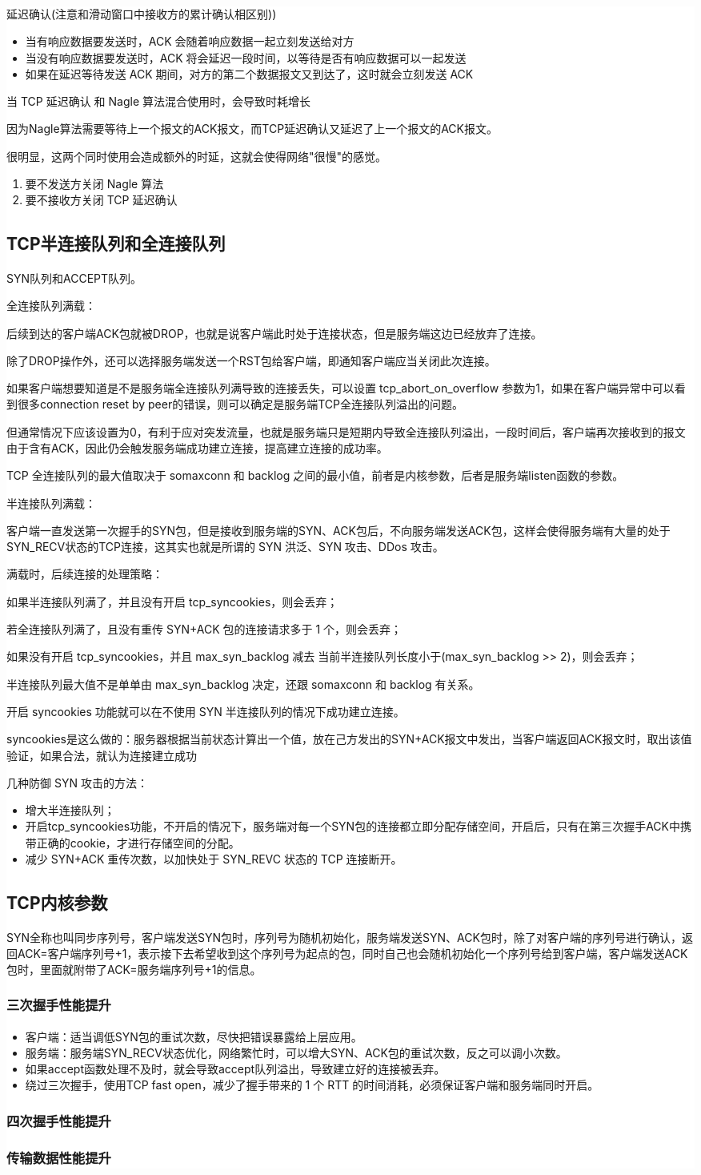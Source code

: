 延迟确认(注意和滑动窗口中接收方的累计确认相区别))

- 当有响应数据要发送时，ACK 会随着响应数据一起立刻发送给对方
- 当没有响应数据要发送时，ACK 将会延迟一段时间，以等待是否有响应数据可以一起发送
- 如果在延迟等待发送 ACK 期间，对方的第二个数据报文又到达了，这时就会立刻发送 ACK

当 TCP 延迟确认 和 Nagle 算法混合使用时，会导致时耗增长

因为Nagle算法需要等待上一个报文的ACK报文，而TCP延迟确认又延迟了上一个报文的ACK报文。

很明显，这两个同时使用会造成额外的时延，这就会使得网络"很慢"的感觉。

1. 要不发送方关闭 Nagle 算法
2. 要不接收方关闭 TCP 延迟确认

## TCP半连接队列和全连接队列

SYN队列和ACCEPT队列。

全连接队列满载：

后续到达的客户端ACK包就被DROP，也就是说客户端此时处于连接状态，但是服务端这边已经放弃了连接。

除了DROP操作外，还可以选择服务端发送一个RST包给客户端，即通知客户端应当关闭此次连接。

如果客户端想要知道是不是服务端全连接队列满导致的连接丢失，可以设置 tcp_abort_on_overflow 参数为1，如果在客户端异常中可以看到很多connection reset by peer的错误，则可以确定是服务端TCP全连接队列溢出的问题。

但通常情况下应该设置为0，有利于应对突发流量，也就是服务端只是短期内导致全连接队列溢出，一段时间后，客户端再次接收到的报文由于含有ACK，因此仍会触发服务端成功建立连接，提高建立连接的成功率。

TCP 全连接队列的最大值取决于 somaxconn 和 backlog 之间的最小值，前者是内核参数，后者是服务端listen函数的参数。

半连接队列满载：

客户端一直发送第一次握手的SYN包，但是接收到服务端的SYN、ACK包后，不向服务端发送ACK包，这样会使得服务端有大量的处于SYN_RECV状态的TCP连接，这其实也就是所谓的 SYN 洪泛、SYN 攻击、DDos 攻击。

满载时，后续连接的处理策略：

如果半连接队列满了，并且没有开启 tcp_syncookies，则会丢弃；

若全连接队列满了，且没有重传 SYN+ACK 包的连接请求多于 1 个，则会丢弃；

如果没有开启 tcp_syncookies，并且 max_syn_backlog 减去 当前半连接队列长度小于(max_syn_backlog >> 2)，则会丢弃；

半连接队列最大值不是单单由 max_syn_backlog 决定，还跟 somaxconn 和 backlog 有关系。

开启 syncookies 功能就可以在不使用 SYN 半连接队列的情况下成功建立连接。

syncookies是这么做的：服务器根据当前状态计算出一个值，放在己方发出的SYN+ACK报文中发出，当客户端返回ACK报文时，取出该值验证，如果合法，就认为连接建立成功

几种防御 SYN 攻击的方法：

- 增大半连接队列；
- 开启tcp_syncookies功能，不开启的情况下，服务端对每一个SYN包的连接都立即分配存储空间，开启后，只有在第三次握手ACK中携带正确的cookie，才进行存储空间的分配。
- 减少 SYN+ACK 重传次数，以加快处于 SYN_REVC 状态的 TCP 连接断开。

## TCP内核参数

SYN全称也叫同步序列号，客户端发送SYN包时，序列号为随机初始化，服务端发送SYN、ACK包时，除了对客户端的序列号进行确认，返回ACK=客户端序列号+1，表示接下去希望收到这个序列号为起点的包，同时自己也会随机初始化一个序列号给到客户端，客户端发送ACK包时，里面就附带了ACK=服务端序列号+1的信息。

### 三次握手性能提升

- 客户端：适当调低SYN包的重试次数，尽快把错误暴露给上层应用。
- 服务端：服务端SYN_RECV状态优化，网络繁忙时，可以增大SYN、ACK包的重试次数，反之可以调小次数。
- 如果accept函数处理不及时，就会导致accept队列溢出，导致建立好的连接被丢弃。
- 绕过三次握手，使用TCP fast open，减少了握手带来的 1 个 RTT 的时间消耗，必须保证客户端和服务端同时开启。

### 四次握手性能提升

### 传输数据性能提升
